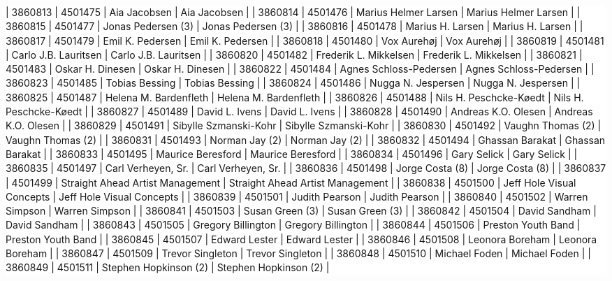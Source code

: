 | 3860813 | 4501475 | Aia Jacobsen | Aia Jacobsen |
| 3860814 | 4501476 | Marius Helmer Larsen | Marius Helmer Larsen |
| 3860815 | 4501477 | Jonas Pedersen (3) | Jonas Pedersen (3) |
| 3860816 | 4501478 | Marius H. Larsen | Marius H. Larsen |
| 3860817 | 4501479 | Emil K. Pedersen | Emil K. Pedersen |
| 3860818 | 4501480 | Vox Aurehøj | Vox Aurehøj |
| 3860819 | 4501481 | Carlo J.B. Lauritsen | Carlo J.B. Lauritsen |
| 3860820 | 4501482 | Frederik L. Mikkelsen | Frederik L. Mikkelsen |
| 3860821 | 4501483 | Oskar H. Dinesen | Oskar H. Dinesen |
| 3860822 | 4501484 | Agnes Schloss-Pedersen | Agnes Schloss-Pedersen |
| 3860823 | 4501485 | Tobias Bessing | Tobias Bessing |
| 3860824 | 4501486 | Nugga N. Jespersen | Nugga N. Jespersen |
| 3860825 | 4501487 | Helena M. Bardenfleth | Helena M. Bardenfleth |
| 3860826 | 4501488 | Nils H. Peschcke-Køedt | Nils H. Peschcke-Køedt |
| 3860827 | 4501489 | David L. Ivens | David L. Ivens |
| 3860828 | 4501490 | Andreas K.O. Olesen | Andreas K.O. Olesen |
| 3860829 | 4501491 | Sibylle Szmanski-Kohr | Sibylle Szmanski-Kohr |
| 3860830 | 4501492 | Vaughn Thomas (2) | Vaughn Thomas (2) |
| 3860831 | 4501493 | Norman Jay (2) | Norman Jay (2) |
| 3860832 | 4501494 | Ghassan Barakat | Ghassan Barakat |
| 3860833 | 4501495 | Maurice Beresford | Maurice Beresford |
| 3860834 | 4501496 | Gary Selick | Gary Selick |
| 3860835 | 4501497 | Carl Verheyen, Sr. | Carl Verheyen, Sr. |
| 3860836 | 4501498 | Jorge Costa (8) | Jorge Costa (8) |
| 3860837 | 4501499 | Straight Ahead Artist Management | Straight Ahead Artist Management |
| 3860838 | 4501500 | Jeff Hole Visual Concepts | Jeff Hole Visual Concepts |
| 3860839 | 4501501 | Judith Pearson | Judith Pearson |
| 3860840 | 4501502 | Warren Simpson | Warren Simpson |
| 3860841 | 4501503 | Susan Green (3) | Susan Green (3) |
| 3860842 | 4501504 | David Sandham | David Sandham |
| 3860843 | 4501505 | Gregory Billington | Gregory Billington |
| 3860844 | 4501506 | Preston Youth Band | Preston Youth Band |
| 3860845 | 4501507 | Edward Lester | Edward Lester |
| 3860846 | 4501508 | Leonora Boreham | Leonora Boreham |
| 3860847 | 4501509 | Trevor Singleton | Trevor Singleton |
| 3860848 | 4501510 | Michael Foden | Michael Foden |
| 3860849 | 4501511 | Stephen Hopkinson (2) | Stephen Hopkinson (2) |